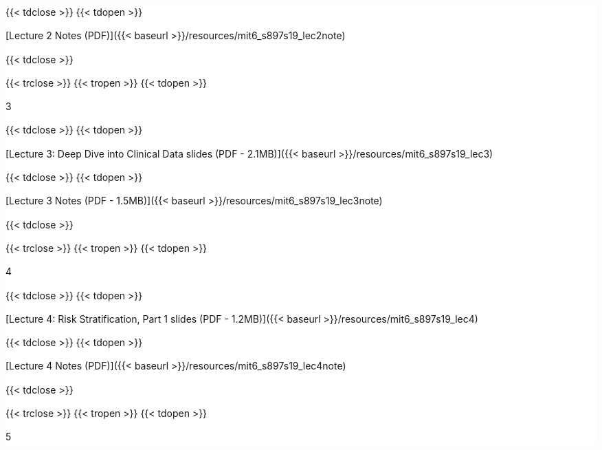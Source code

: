 
{{< tdclose >}}
{{< tdopen >}}


[Lecture 2 Notes (PDF)]({{< baseurl >}}/resources/mit6_s897s19_lec2note)


{{< tdclose >}}

{{< trclose >}}
{{< tropen >}}
{{< tdopen >}}


3


{{< tdclose >}}
{{< tdopen >}}


[Lecture 3: Deep Dive into Clinical Data slides (PDF - 2.1MB)]({{< baseurl >}}/resources/mit6_s897s19_lec3)


{{< tdclose >}}
{{< tdopen >}}


[Lecture 3 Notes (PDF - 1.5MB)]({{< baseurl >}}/resources/mit6_s897s19_lec3note)


{{< tdclose >}}

{{< trclose >}}
{{< tropen >}}
{{< tdopen >}}


4


{{< tdclose >}}
{{< tdopen >}}


[Lecture 4: Risk Stratification, Part 1 slides (PDF - 1.2MB)]({{< baseurl >}}/resources/mit6_s897s19_lec4)


{{< tdclose >}}
{{< tdopen >}}


[Lecture 4 Notes (PDF)]({{< baseurl >}}/resources/mit6_s897s19_lec4note)


{{< tdclose >}}

{{< trclose >}}
{{< tropen >}}
{{< tdopen >}}


5
